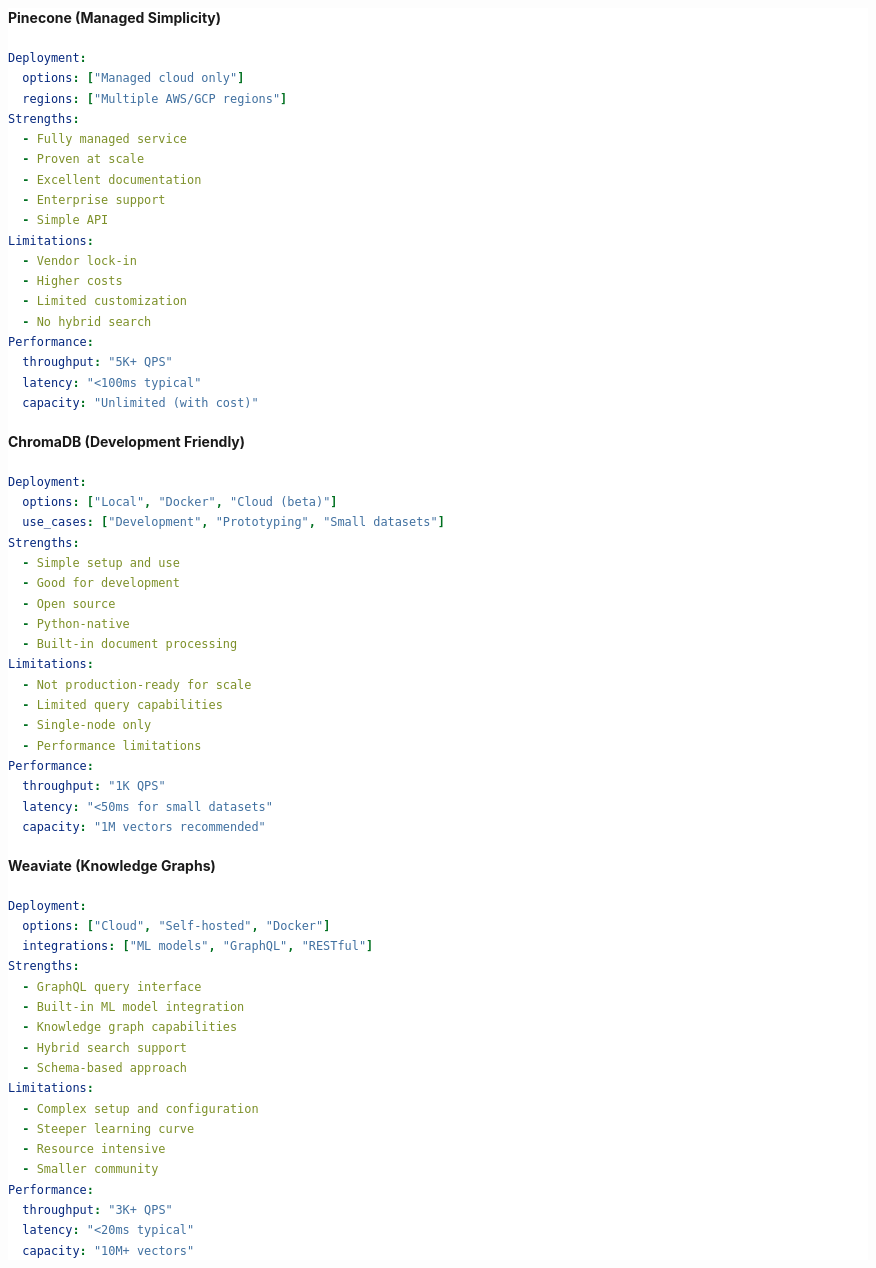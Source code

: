 #### Pinecone (Managed Simplicity)
```yaml
Deployment:
  options: ["Managed cloud only"]
  regions: ["Multiple AWS/GCP regions"]
Strengths:
  - Fully managed service
  - Proven at scale
  - Excellent documentation
  - Enterprise support
  - Simple API
Limitations:
  - Vendor lock-in
  - Higher costs
  - Limited customization
  - No hybrid search
Performance:
  throughput: "5K+ QPS"
  latency: "<100ms typical"
  capacity: "Unlimited (with cost)"
```

#### ChromaDB (Development Friendly)
```yaml
Deployment:
  options: ["Local", "Docker", "Cloud (beta)"]
  use_cases: ["Development", "Prototyping", "Small datasets"]
Strengths:
  - Simple setup and use
  - Good for development
  - Open source
  - Python-native
  - Built-in document processing
Limitations:
  - Not production-ready for scale
  - Limited query capabilities
  - Single-node only
  - Performance limitations
Performance:
  throughput: "1K QPS"
  latency: "<50ms for small datasets"
  capacity: "1M vectors recommended"
```

#### Weaviate (Knowledge Graphs)
```yaml
Deployment:
  options: ["Cloud", "Self-hosted", "Docker"]
  integrations: ["ML models", "GraphQL", "RESTful"]
Strengths:
  - GraphQL query interface
  - Built-in ML model integration
  - Knowledge graph capabilities
  - Hybrid search support
  - Schema-based approach
Limitations:
  - Complex setup and configuration
  - Steeper learning curve
  - Resource intensive
  - Smaller community
Performance:
  throughput: "3K+ QPS"
  latency: "<20ms typical"
  capacity: "10M+ vectors"
```